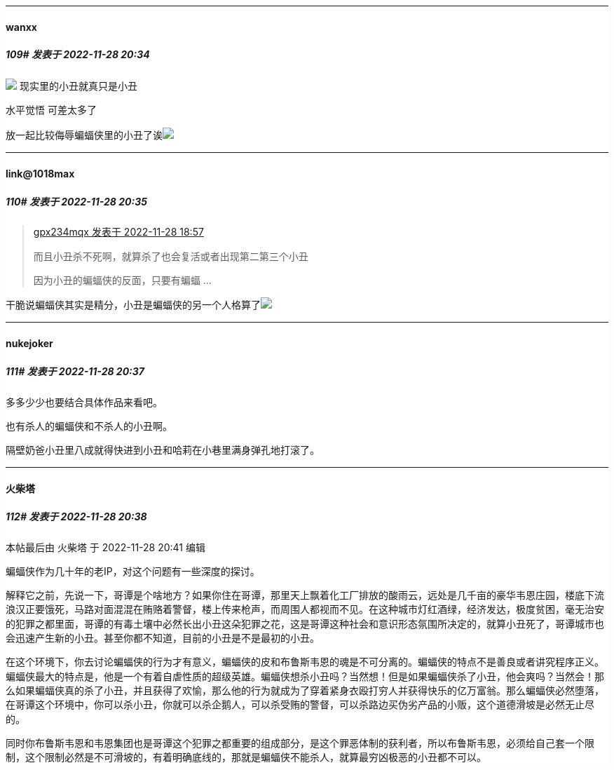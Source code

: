 

*****

####  wanxx  
##### 109#       发表于 2022-11-28 20:34

<img src="https://static.saraba1st.com/image/smiley/face2017/067.png" referrerpolicy="no-referrer"> 现实里的小丑就真只是小丑

水平觉悟 可差太多了

放一起比较侮辱蝙蝠侠里的小丑了诶<img src="https://static.saraba1st.com/image/smiley/face2017/037.png" referrerpolicy="no-referrer">

*****

####  link@1018max  
##### 110#       发表于 2022-11-28 20:35

<blockquote><a href="httphttps://bbs.saraba1st.com/2b/forum.php?mod=redirect&amp;goto=findpost&amp;pid=58664529&amp;ptid=2107298" target="_blank">gpx234mqx 发表于 2022-11-28 18:57</a>

而且小丑杀不死啊，就算杀了也会复活或者出现第二第三个小丑

因为小丑的蝙蝠侠的反面，只要有蝙蝠 ...</blockquote>
干脆说蝙蝠侠其实是精分，小丑是蝙蝠侠的另一个人格算了<img src="https://static.saraba1st.com/image/smiley/face2017/068.png" referrerpolicy="no-referrer">

*****

####  nukejoker  
##### 111#       发表于 2022-11-28 20:37

多多少少也要结合具体作品来看吧。

也有杀人的蝙蝠侠和不杀人的小丑啊。

隔壁奶爸小丑里八成就得快进到小丑和哈莉在小巷里满身弹孔地打滚了。

*****

####  火柴塔  
##### 112#       发表于 2022-11-28 20:38

 本帖最后由 火柴塔 于 2022-11-28 20:41 编辑 

蝙蝠侠作为几十年的老IP，对这个问题有一些深度的探讨。

解释它之前，先说一下，哥谭是个啥地方？如果你住在哥谭，那里天上飘着化工厂排放的酸雨云，远处是几千亩的豪华韦恩庄园，楼底下流浪汉正要饿死，马路对面混混在贿赂着警督，楼上传来枪声，而周围人都视而不见。在这种城市灯红酒绿，经济发达，极度贫困，毫无治安的犯罪之都里面，哥谭的有毒土壤中必然长出小丑这朵犯罪之花，这是哥谭这种社会和意识形态氛围所决定的，就算小丑死了，哥谭城市也会迅速产生新的小丑。甚至你都不知道，目前的小丑是不是最初的小丑。

在这个环境下，你去讨论蝙蝠侠的行为才有意义，蝙蝠侠的皮和布鲁斯韦恩的魂是不可分离的。蝙蝠侠的特点不是善良或者讲究程序正义。蝙蝠侠最大的特点是，他是一个有着自虐性质的超级英雄。蝙蝠侠想杀小丑吗？当然想！但是如果蝙蝠侠杀了小丑，他会爽吗？当然会！那么如果蝙蝠侠真的杀了小丑，并且获得了欢愉，那么他的行为就成为了穿着紧身衣殴打穷人并获得快乐的亿万富翁。那么蝙蝠侠必然堕落，在哥谭这个环境中，你可以杀小丑，你就可以杀企鹅人，可以杀受贿的警督，可以杀路边买伪劣产品的小贩，这个道德滑坡是必然无止尽的。

同时你布鲁斯韦恩和韦恩集团也是哥谭这个犯罪之都重要的组成部分，是这个罪恶体制的获利者，所以布鲁斯韦恩，必须给自己套一个限制，这个限制必然是不可滑坡的，有着明确底线的，那就是蝙蝠侠不能杀人，就算最穷凶极恶的小丑都不可以。
